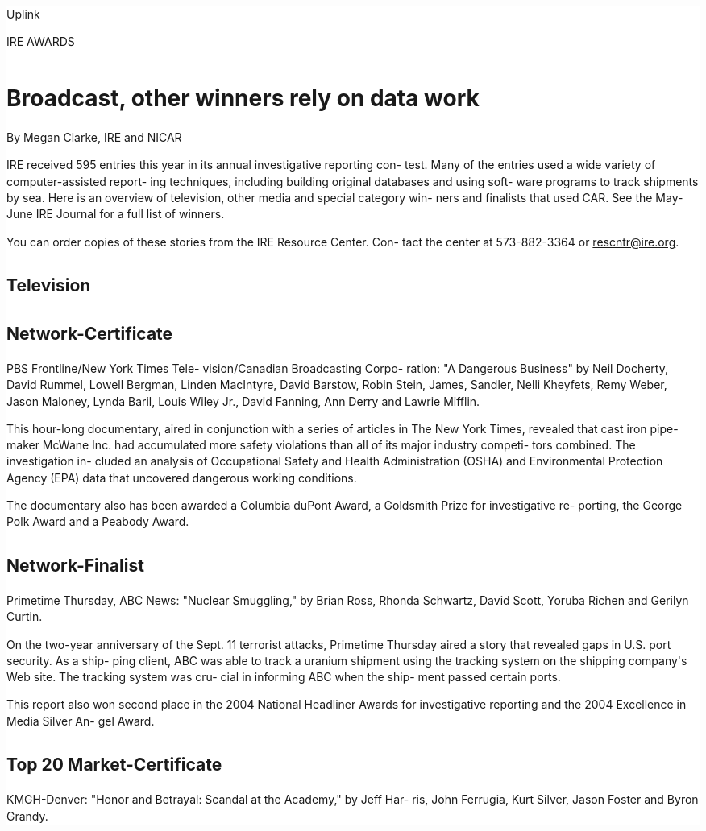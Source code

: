 
Uplink 

IRE AWARDS 

# Broadcast, other winners rely on data work 

By Megan Clarke, IRE and NICAR 

IRE received 595 entries this year in its annual investigative reporting con- test. Many of the entries used a wide variety of computer-assisted report- ing techniques, including building original databases and using soft- ware programs to track shipments by sea. Here is an overview of television, other media and special category win- ners and finalists that used CAR. See the May-June IRE Journal for a full list of winners. 

You can order copies of these stories from the IRE Resource Center. Con- tact the center at 573-882-3364 or rescntr@ire.org. 

## Television 

## Network-Certificate 

PBS Frontline/New York Times Tele- vision/Canadian Broadcasting Corpo- ration: "A Dangerous Business" by Neil Docherty, David Rummel, Lowell Bergman, Linden MacIntyre, David Barstow, Robin Stein, James, Sandler, Nelli Kheyfets, Remy Weber, Jason Maloney, Lynda Baril, Louis Wiley Jr., David Fanning, Ann Derry and Lawrie Mifflin. 

This hour-long documentary, aired in conjunction with a series of articles in The New York Times, revealed that cast iron pipe-maker McWane Inc. had accumulated more safety violations than all of its major industry competi- tors combined. The investigation in- cluded an analysis of Occupational Safety and Health Administration (OSHA) and Environmental Protection Agency (EPA) data that uncovered dangerous working conditions. 

The documentary also has been awarded a Columbia duPont Award, a Goldsmith Prize for investigative re- porting, the George Polk Award and a Peabody Award. 

## Network-Finalist 

Primetime Thursday, ABC News: "Nuclear Smuggling," by Brian Ross, Rhonda Schwartz, David Scott, Yoruba Richen and Gerilyn Curtin. 

On the two-year anniversary of the Sept. 11 terrorist attacks, Primetime Thursday aired a story that revealed gaps in U.S. port security. As a ship- ping client, ABC was able to track a uranium shipment using the tracking system on the shipping company's Web site. The tracking system was cru- cial in informing ABC when the ship- ment passed certain ports. 

This report also won second place in the 2004 National Headliner Awards for investigative reporting and the 2004 Excellence in Media Silver An- gel Award. 

## Top 20 Market-Certificate 

KMGH-Denver: "Honor and Betrayal: Scandal at the Academy," by Jeff Har- ris, John Ferrugia, Kurt Silver, Jason Foster and Byron Grandy. 
